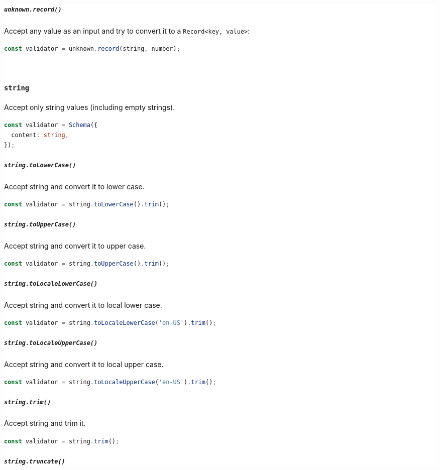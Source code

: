 ##### `unknown.record()`

Accept any value as an input and try to convert it to a `Record<key, value>`:

```ts
const validator = unknown.record(string, number);
```

<br>

### `string`

Accept only string values (including empty strings).

```ts
const validator = Schema({
  content: string,
});
```

##### `string.toLowerCase()`

Accept string and convert it to lower case.

```ts
const validator = string.toLowerCase().trim();
```

##### `string.toUpperCase()`

Accept string and convert it to upper case.

```ts
const validator = string.toUpperCase().trim();
```

##### `string.toLocaleLowerCase()`

Accept string and convert it to local lower case.

```ts
const validator = string.toLocaleLowerCase('en-US').trim();
```

##### `string.toLocaleUpperCase()`

Accept string and convert it to local upper case.

```ts
const validator = string.toLocaleUpperCase('en-US').trim();
```

##### `string.trim()`

Accept string and trim it.

```ts
const validator = string.trim();
```

##### `string.truncate()`
